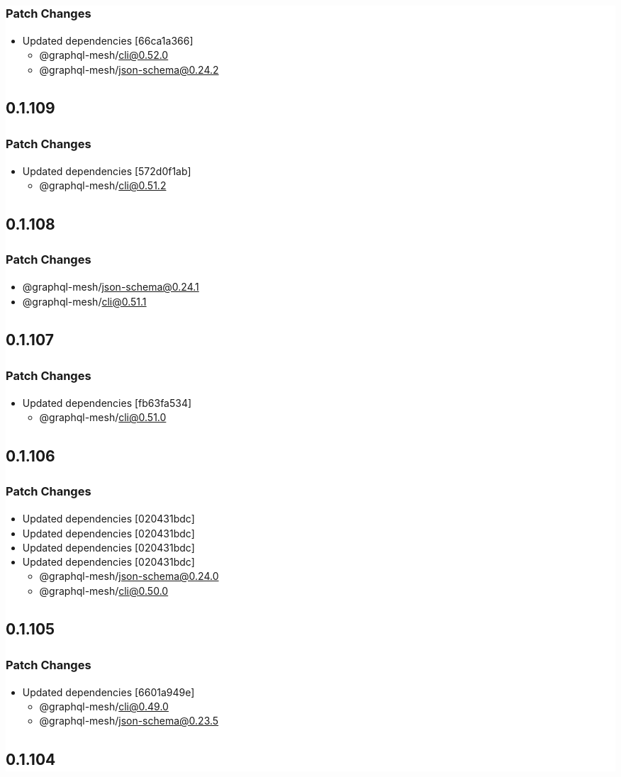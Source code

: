 ### Patch Changes

- Updated dependencies [66ca1a366]
  - @graphql-mesh/cli@0.52.0
  - @graphql-mesh/json-schema@0.24.2

## 0.1.109

### Patch Changes

- Updated dependencies [572d0f1ab]
  - @graphql-mesh/cli@0.51.2

## 0.1.108

### Patch Changes

- @graphql-mesh/json-schema@0.24.1
- @graphql-mesh/cli@0.51.1

## 0.1.107

### Patch Changes

- Updated dependencies [fb63fa534]
  - @graphql-mesh/cli@0.51.0

## 0.1.106

### Patch Changes

- Updated dependencies [020431bdc]
- Updated dependencies [020431bdc]
- Updated dependencies [020431bdc]
- Updated dependencies [020431bdc]
  - @graphql-mesh/json-schema@0.24.0
  - @graphql-mesh/cli@0.50.0

## 0.1.105

### Patch Changes

- Updated dependencies [6601a949e]
  - @graphql-mesh/cli@0.49.0
  - @graphql-mesh/json-schema@0.23.5

## 0.1.104

